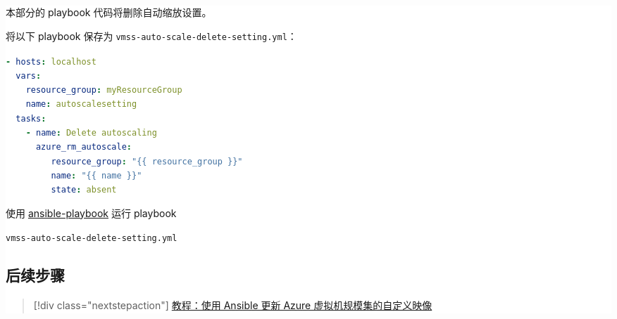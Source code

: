 本部分的 playbook 代码将删除自动缩放设置。 

将以下 playbook 保存为 `vmss-auto-scale-delete-setting.yml`：

```yml
- hosts: localhost
  vars:
    resource_group: myResourceGroup
    name: autoscalesetting
  tasks: 
    - name: Delete autoscaling
      azure_rm_autoscale:
         resource_group: "{{ resource_group }}"
         name: "{{ name }}"
         state: absent
```

使用 [ansible-playbook](https://docs.ansible.com/ansible/latest/cli/ansible-playbook.html) 运行 playbook

```bash
vmss-auto-scale-delete-setting.yml
```

## <a name="next-steps"></a>后续步骤

> [!div class="nextstepaction"] 
> [教程：使用 Ansible 更新 Azure 虚拟机规模集的自定义映像](./vm-scale-set-update-image.md)